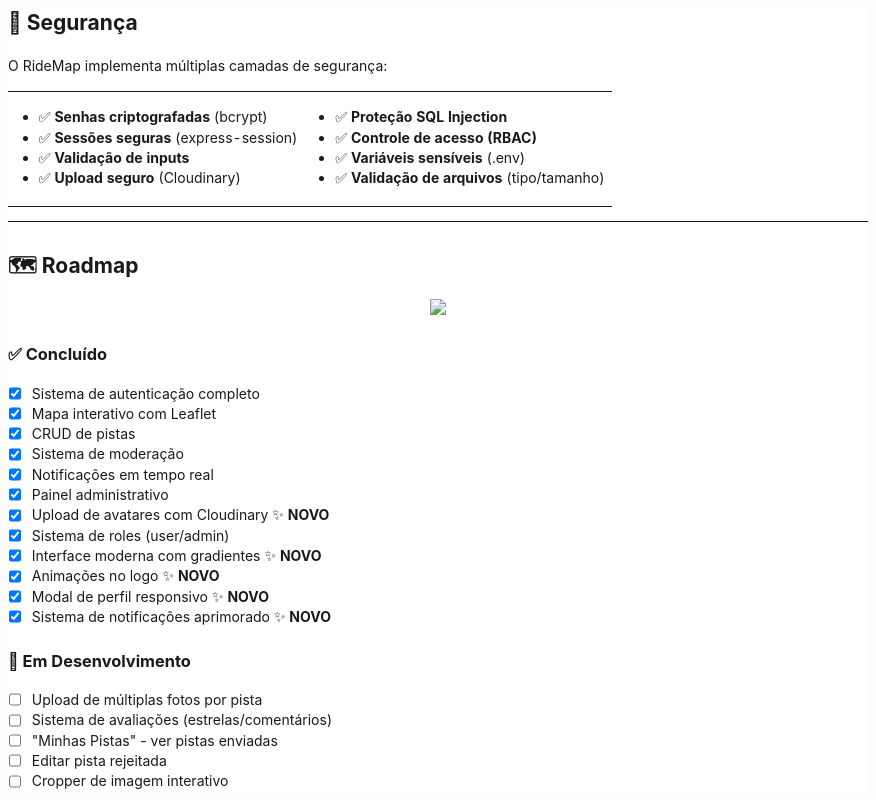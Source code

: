 
## 🔐 Segurança

O RideMap implementa múltiplas camadas de segurança:

<table>
<tr>
<td>

- ✅ **Senhas criptografadas** (bcrypt)
- ✅ **Sessões seguras** (express-session)
- ✅ **Validação de inputs**
- ✅ **Upload seguro** (Cloudinary)

</td>
<td>

- ✅ **Proteção SQL Injection**
- ✅ **Controle de acesso (RBAC)**
- ✅ **Variáveis sensíveis** (.env)
- ✅ **Validação de arquivos** (tipo/tamanho)

</td>
</tr>
</table>

---

## 🗺️ Roadmap

<div align="center">
<img src="https://user-images.githubusercontent.com/74038190/212284087-bbe7e430-757e-4901-90bf-4cd2ce3e1852.gif" width="100">
</div>

### ✅ Concluído

- [x] Sistema de autenticação completo
- [x] Mapa interativo com Leaflet
- [x] CRUD de pistas
- [x] Sistema de moderação
- [x] Notificações em tempo real
- [x] Painel administrativo
- [x] Upload de avatares com Cloudinary ✨ **NOVO**
- [x] Sistema de roles (user/admin)
- [x] Interface moderna com gradientes ✨ **NOVO**
- [x] Animações no logo ✨ **NOVO**
- [x] Modal de perfil responsivo ✨ **NOVO**
- [x] Sistema de notificações aprimorado ✨ **NOVO**

### 🚧 Em Desenvolvimento

- [ ] Upload de múltiplas fotos por pista
- [ ] Sistema de avaliações (estrelas/comentários)
- [ ] "Minhas Pistas" - ver pistas enviadas
- [ ] Editar pista rejeitada
- [ ] Cropper de imagem interativo
